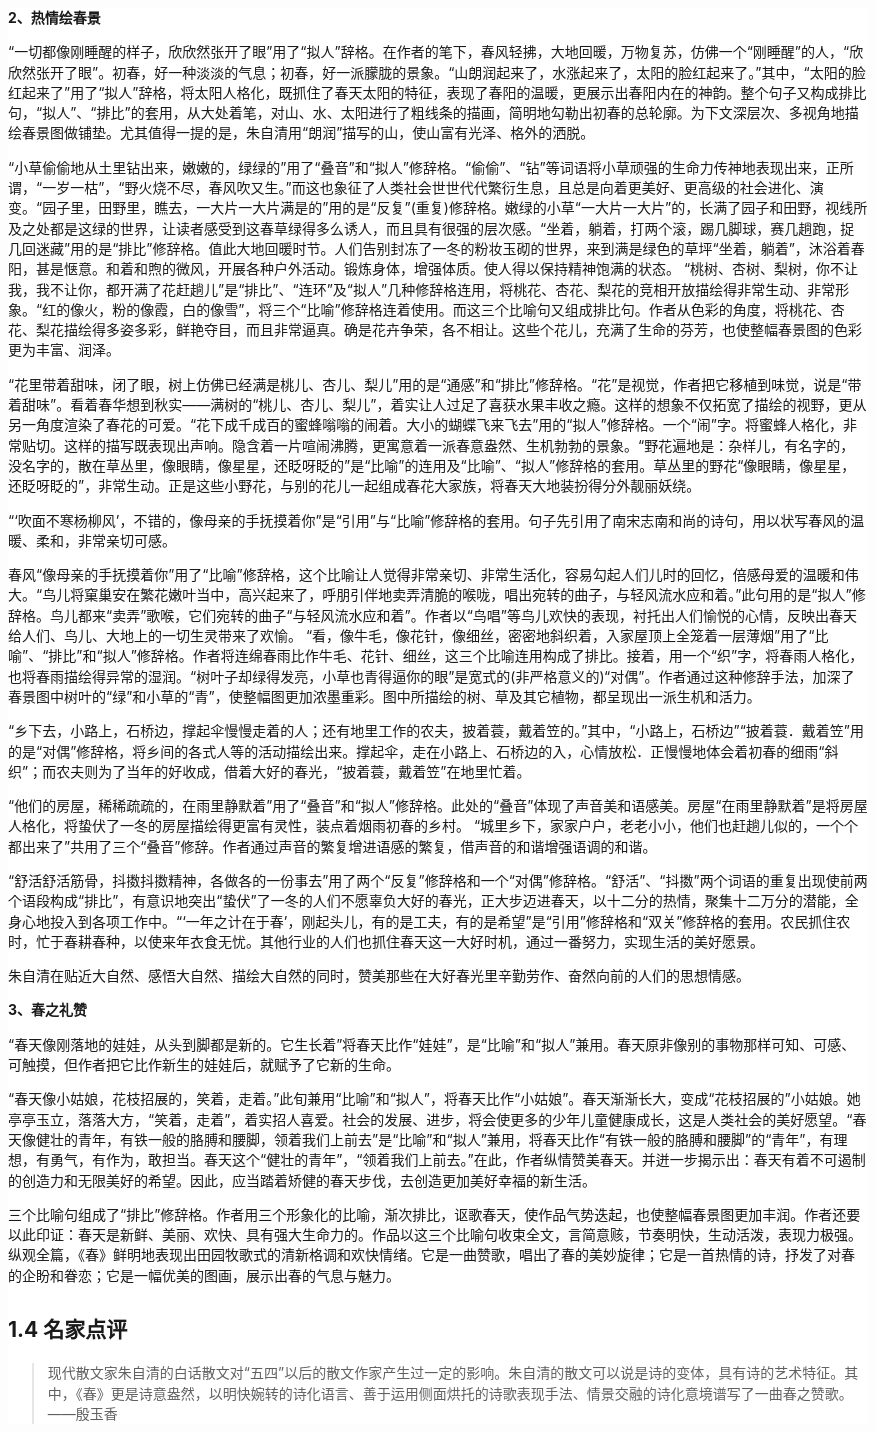 **2、热情绘春景**

“一切都像刚睡醒的样子，欣欣然张开了眼”用了“拟人”辞格。在作者的笔下，春风轻拂，大地回暖，万物复苏，仿佛一个“刚睡醒”的人，“欣欣然张开了眼”。初春，好一种淡淡的气息；初春，好一派朦胧的景象。“山朗润起来了，水涨起来了，太阳的脸红起来了。”其中，“太阳的脸红起来了”用了“拟人”辞格，将太阳人格化，既抓住了春天太阳的特征，表现了春阳的温暖，更展示出春阳内在的神韵。整个句子又构成排比句，“拟人”、“排比”的套用，从大处着笔，对山、水、太阳进行了粗线条的描画，简明地勾勒出初春的总轮廓。为下文深层次、多视角地描绘春景图做铺垫。尤其值得一提的是，朱自清用“朗润”描写的山，使山富有光泽、格外的洒脱。

“小草偷偷地从土里钻出来，嫩嫩的，绿绿的”用了“叠音”和“拟人”修辞格。“偷偷”、“钻”等词语将小草顽强的生命力传神地表现出来，正所谓，“一岁一枯”，“野火烧不尽，春风吹又生。”而这也象征了人类社会世世代代繁衍生息，且总是向着更美好、更高级的社会进化、演变。“园子里，田野里，瞧去，一大片一大片满是的”用的是“反复”(重复)修辞格。嫩绿的小草“一大片一大片”的，长满了园子和田野，视线所及之处都是这绿的世界，让读者感受到这春草绿得多么诱人，而且具有很强的层次感。“坐着，躺着，打两个滚，踢几脚球，赛几趟跑，捉几回迷藏”用的是“排比”修辞格。值此大地回暖时节。人们告别封冻了一冬的粉妆玉砌的世界，来到满是绿色的草坪“坐着，躺着”，沐浴着春阳，甚是惬意。和着和煦的微风，开展各种户外活动。锻炼身体，增强体质。使人得以保持精神饱满的状态。
“桃树、杏树、梨树，你不让我，我不让你，都开满了花赶趟儿”是“排比”、“连环”及“拟人”几种修辞格连用，将桃花、杏花、梨花的竞相开放描绘得非常生动、非常形象。“红的像火，粉的像霞，白的像雪”，将三个“比喻”修辞格连着使用。而这三个比喻句又组成排比句。作者从色彩的角度，将桃花、杏花、梨花描绘得多姿多彩，鲜艳夺目，而且非常逼真。确是花卉争荣，各不相让。这些个花儿，充满了生命的芬芳，也使整幅春景图的色彩更为丰富、润泽。

“花里带着甜味，闭了眼，树上仿佛已经满是桃儿、杏儿、梨儿”用的是“通感”和“排比”修辞格。“花”是视觉，作者把它移植到味觉，说是“带着甜味”。看着春华想到秋实——满树的“桃儿、杏儿、梨儿”，着实让人过足了喜获水果丰收之瘾。这样的想象不仅拓宽了描绘的视野，更从另一角度渲染了春花的可爱。“花下成千成百的蜜蜂嗡嗡的闹着。大小的蝴蝶飞来飞去”用的“拟人”修辞格。一个“闹”字。将蜜蜂人格化，非常贴切。这样的描写既表现出声响。隐含着一片喧闹沸腾，更寓意着一派春意盎然、生机勃勃的景象。“野花遍地是：杂样儿，有名字的，没名字的，散在草丛里，像眼睛，像星星，还眨呀眨的”是“比喻”的连用及“比喻”、“拟人”修辞格的套用。草丛里的野花“像眼睛，像星星，还眨呀眨的”，非常生动。正是这些小野花，与别的花儿一起组成春花大家族，将春天大地装扮得分外靓丽妖绕。

“‘吹面不寒杨柳风’，不错的，像母亲的手抚摸着你”是“引用”与“比喻”修辞格的套用。句子先引用了南宋志南和尚的诗句，用以状写春风的温暖、柔和，非常亲切可感。

春风“像母亲的手抚摸着你”用了“比喻”修辞格，这个比喻让人觉得非常亲切、非常生活化，容易勾起人们儿时的回忆，倍感母爱的温暖和伟大。“鸟儿将窠巢安在繁花嫩叶当中，高兴起来了，呼朋引伴地卖弄清脆的喉咙，唱出宛转的曲子，与轻风流水应和着。”此句用的是“拟人”修辞格。鸟儿都来“卖弄”歌喉，它们宛转的曲子“与轻风流水应和着”。作者以“鸟唱”等鸟儿欢快的表现，衬托出人们愉悦的心情，反映出春天给人们、鸟儿、大地上的一切生灵带来了欢愉。
“看，像牛毛，像花针，像细丝，密密地斜织着，入家屋顶上全笼着一层薄烟”用了“比喻”、“排比”和“拟人”修辞格。作者将连绵春雨比作牛毛、花针、细丝，这三个比喻连用构成了排比。接着，用一个“织”字，将春雨人格化，也将春雨描绘得异常的湿润。“树叶子却绿得发亮，小草也青得逼你的眼”是宽式的(非严格意义的)“对偶”。作者通过这种修辞手法，加深了春景图中树叶的“绿”和小草的“青”，使整幅图更加浓墨重彩。图中所描绘的树、草及其它植物，都呈现出一派生机和活力。

“乡下去，小路上，石桥边，撑起伞慢慢走着的人；还有地里工作的农夫，披着蓑，戴着笠的。”其中，“小路上，石桥边”“披着蓑．戴着笠”用的是“对偶”修辞格，将乡间的各式人等的活动描绘出来。撑起伞，走在小路上、石桥边的入，心情放松．正慢慢地体会着初春的细雨“斜织”；而农夫则为了当年的好收成，借着大好的春光，“披着蓑，戴着笠”在地里忙着。

“他们的房屋，稀稀疏疏的，在雨里静默着”用了“叠音”和“拟人”修辞格。此处的“叠音”体现了声音美和语感美。房屋“在雨里静默着”是将房屋人格化，将蛰伏了一冬的房屋描绘得更富有灵性，装点着烟雨初春的乡村。
“城里乡下，家家户户，老老小小，他们也赶趟儿似的，一个个都出来了”共用了三个“叠音”修辞。作者通过声音的繁复增进语感的繁复，借声音的和谐增强语调的和谐。

“舒活舒活筋骨，抖擞抖擞精神，各做各的一份事去”用了两个“反复”修辞格和一个“对偶”修辞格。“舒活”、“抖擞”两个词语的重复出现使前两个语段构成“排比”，有意识地突出“蛰伏”了一冬的人们不愿辜负大好的春光，正大步迈进春天，以十二分的热情，聚集十二万分的潜能，全身心地投入到各项工作中。“‘一年之计在于春’，刚起头儿，有的是工夫，有的是希望”是“引用”修辞格和“双关”修辞格的套用。农民抓住农时，忙于春耕春种，以使来年衣食无忧。其他行业的人们也抓住春天这一大好时机，通过一番努力，实现生活的美好愿景。

朱自清在贴近大自然、感悟大自然、描绘大自然的同时，赞美那些在大好春光里辛勤劳作、奋然向前的人们的思想情感。

**3、春之礼赞**

“春天像刚落地的娃娃，从头到脚都是新的。它生长着”将春天比作“娃娃”，是“比喻”和“拟人”兼用。春天原非像别的事物那样可知、可感、可触摸，但作者把它比作新生的娃娃后，就赋予了它新的生命。

“春天像小姑娘，花枝招展的，笑着，走着。”此旬兼用“比喻”和“拟人”，将春天比作“小姑娘”。春天渐渐长大，变成“花枝招展的”小姑娘。她亭亭玉立，落落大方，“笑着，走着”，着实招人喜爱。社会的发展、进步，将会使更多的少年儿童健康成长，这是人类社会的美好愿望。“春天像健壮的青年，有铁一般的胳膊和腰脚，领着我们上前去”是“比喻”和“拟人”兼用，将春天比作“有铁一般的胳膊和腰脚”的“青年”，有理想，有勇气，有作为，敢担当。春天这个“健壮的青年”，“领着我们上前去。”在此，作者纵情赞美春天。并迸一步揭示出：春天有着不可遏制的创造力和无限美好的希望。因此，应当踏着矫健的春天步伐，去创造更加美好幸福的新生活。

三个比喻句组成了“排比”修辞格。作者用三个形象化的比喻，渐次排比，讴歌春天，使作品气势迭起，也使整幅春景图更加丰润。作者还要以此印证：春天是新鲜、美丽、欢快、具有强大生命力的。作品以这三个比喻句收束全文，言简意赅，节奏明快，生动活泼，表现力极强。
纵观全篇，《春》鲜明地表现出田园牧歌式的清新格调和欢快情绪。它是一曲赞歌，唱出了春的美妙旋律；它是一首热情的诗，抒发了对春的企盼和眷恋；它是一幅优美的图画，展示出春的气息与魅力。

## 1.4 名家点评

> 现代散文家朱自清的白话散文对“五四”以后的散文作家产生过一定的影响。朱自清的散文可以说是诗的变体，具有诗的艺术特征。其中，《春》更是诗意盎然，以明快婉转的诗化语言、善于运用侧面烘托的诗歌表现手法、情景交融的诗化意境谱写了一曲春之赞歌。      ——殷玉香
